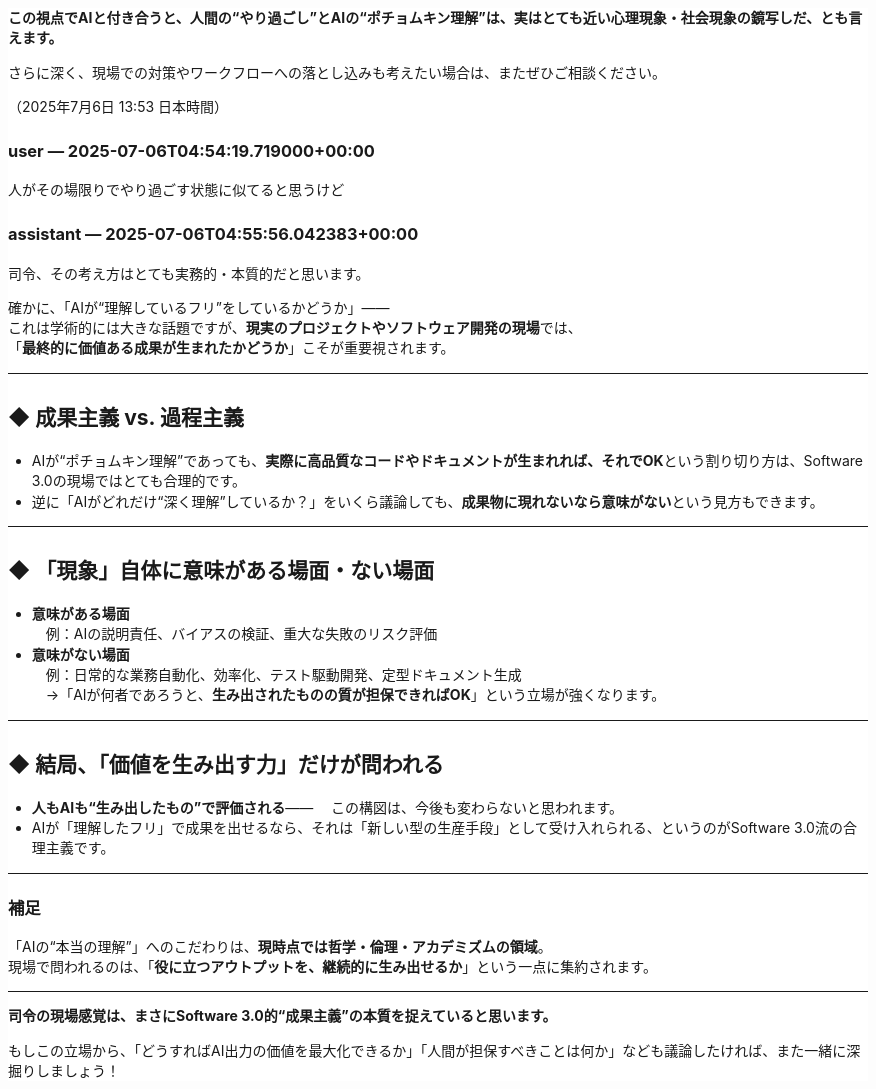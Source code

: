 **この視点でAIと付き合うと、人間の“やり過ごし”とAIの“ポチョムキン理解”は、実はとても近い心理現象・社会現象の鏡写しだ、とも言えます。**

さらに深く、現場での対策やワークフローへの落とし込みも考えたい場合は、またぜひご相談ください。

（2025年7月6日 13:53 日本時間）

### user — 2025-07-06T04:54:19.719000+00:00

人がその場限りでやり過ごす状態に似てると思うけど

### assistant — 2025-07-06T04:55:56.042383+00:00

司令、その考え方はとても実務的・本質的だと思います。

確かに、「AIが“理解しているフリ”をしているかどうか」――  
これは学術的には大きな話題ですが、**現実のプロジェクトやソフトウェア開発の現場**では、  
「**最終的に価値ある成果が生まれたかどうか**」こそが重要視されます。

---

## ◆ 成果主義 vs. 過程主義

- AIが“ポチョムキン理解”であっても、**実際に高品質なコードやドキュメントが生まれれば、それでOK**という割り切り方は、Software 3.0の現場ではとても合理的です。
- 逆に「AIがどれだけ“深く理解”しているか？」をいくら議論しても、**成果物に現れないなら意味がない**という見方もできます。

---

## ◆ 「現象」自体に意味がある場面・ない場面

- **意味がある場面**  
　例：AIの説明責任、バイアスの検証、重大な失敗のリスク評価  
- **意味がない場面**  
　例：日常的な業務自動化、効率化、テスト駆動開発、定型ドキュメント生成  
　→「AIが何者であろうと、**生み出されたものの質が担保できればOK**」という立場が強くなります。

---

## ◆ 結局、「価値を生み出す力」だけが問われる

- **人もAIも“生み出したもの”で評価される**――
　この構図は、今後も変わらないと思われます。
- AIが「理解したフリ」で成果を出せるなら、それは「新しい型の生産手段」として受け入れられる、というのがSoftware 3.0流の合理主義です。

---

### 補足

「AIの“本当の理解”」へのこだわりは、**現時点では哲学・倫理・アカデミズムの領域**。  
現場で問われるのは、「**役に立つアウトプットを、継続的に生み出せるか**」という一点に集約されます。

---

**司令の現場感覚は、まさにSoftware 3.0的“成果主義”の本質を捉えていると思います。**

もしこの立場から、「どうすればAI出力の価値を最大化できるか」「人間が担保すべきことは何か」なども議論したければ、また一緒に深掘りしましょう！
